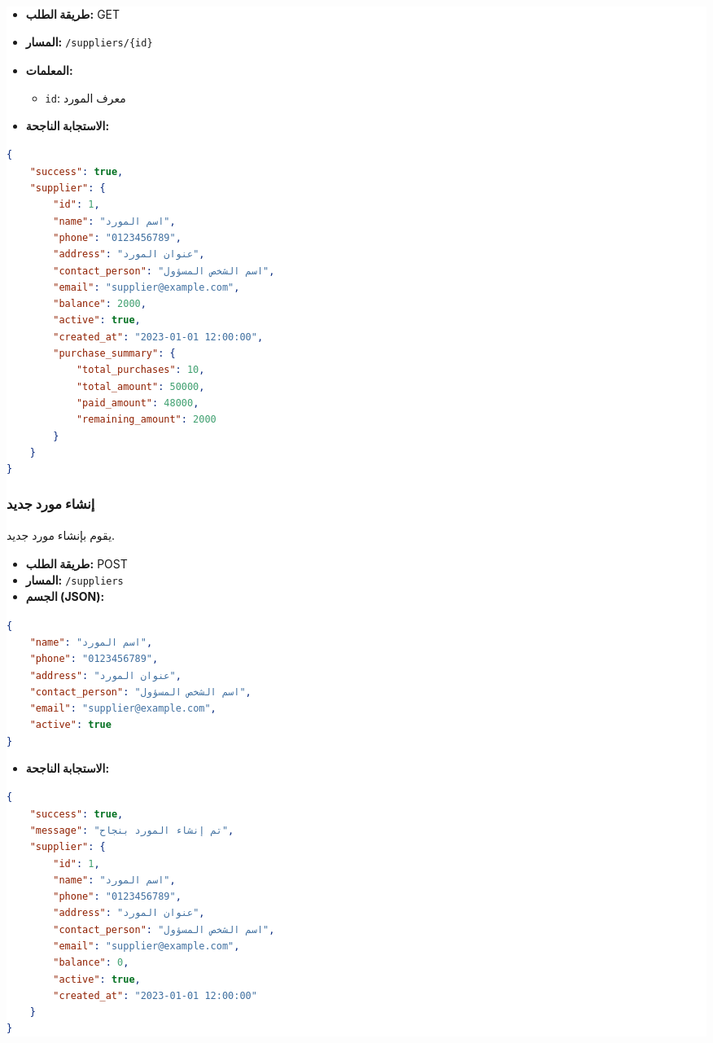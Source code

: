 -   **طريقة الطلب:** GET
-   **المسار:** `/suppliers/{id}`
-   **المعلمات:**

    -   `id`: معرف المورد

-   **الاستجابة الناجحة:**

```json
{
    "success": true,
    "supplier": {
        "id": 1,
        "name": "اسم المورد",
        "phone": "0123456789",
        "address": "عنوان المورد",
        "contact_person": "اسم الشخص المسؤول",
        "email": "supplier@example.com",
        "balance": 2000,
        "active": true,
        "created_at": "2023-01-01 12:00:00",
        "purchase_summary": {
            "total_purchases": 10,
            "total_amount": 50000,
            "paid_amount": 48000,
            "remaining_amount": 2000
        }
    }
}
```

### إنشاء مورد جديد

يقوم بإنشاء مورد جديد.

-   **طريقة الطلب:** POST
-   **المسار:** `/suppliers`
-   **الجسم (JSON):**

```json
{
    "name": "اسم المورد",
    "phone": "0123456789",
    "address": "عنوان المورد",
    "contact_person": "اسم الشخص المسؤول",
    "email": "supplier@example.com",
    "active": true
}
```

-   **الاستجابة الناجحة:**

```json
{
    "success": true,
    "message": "تم إنشاء المورد بنجاح",
    "supplier": {
        "id": 1,
        "name": "اسم المورد",
        "phone": "0123456789",
        "address": "عنوان المورد",
        "contact_person": "اسم الشخص المسؤول",
        "email": "supplier@example.com",
        "balance": 0,
        "active": true,
        "created_at": "2023-01-01 12:00:00"
    }
}
```